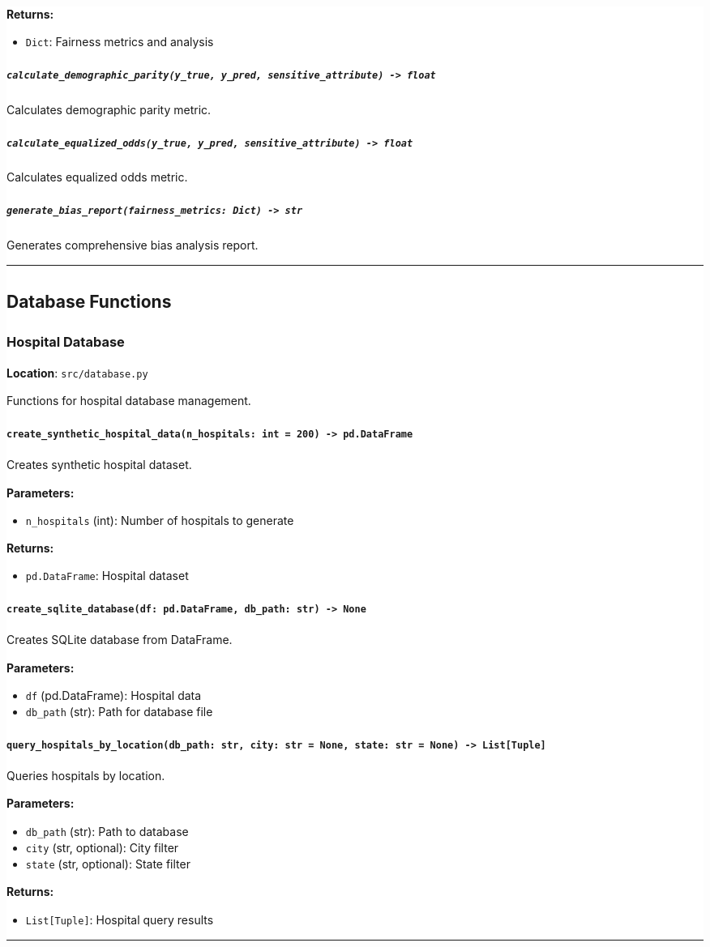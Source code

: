 **Returns:**
- `Dict`: Fairness metrics and analysis

##### `calculate_demographic_parity(y_true, y_pred, sensitive_attribute) -> float`
Calculates demographic parity metric.

##### `calculate_equalized_odds(y_true, y_pred, sensitive_attribute) -> float`
Calculates equalized odds metric.

##### `generate_bias_report(fairness_metrics: Dict) -> str`
Generates comprehensive bias analysis report.

---

## Database Functions

### Hospital Database

**Location**: `src/database.py`

Functions for hospital database management.

#### `create_synthetic_hospital_data(n_hospitals: int = 200) -> pd.DataFrame`
Creates synthetic hospital dataset.

**Parameters:**
- `n_hospitals` (int): Number of hospitals to generate

**Returns:**
- `pd.DataFrame`: Hospital dataset

#### `create_sqlite_database(df: pd.DataFrame, db_path: str) -> None`
Creates SQLite database from DataFrame.

**Parameters:**
- `df` (pd.DataFrame): Hospital data
- `db_path` (str): Path for database file

#### `query_hospitals_by_location(db_path: str, city: str = None, state: str = None) -> List[Tuple]`
Queries hospitals by location.

**Parameters:**
- `db_path` (str): Path to database
- `city` (str, optional): City filter
- `state` (str, optional): State filter

**Returns:**
- `List[Tuple]`: Hospital query results

---
